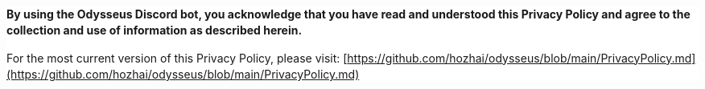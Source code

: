 
**By using the Odysseus Discord bot, you acknowledge that you have read and understood this Privacy Policy and agree to the collection and use of information as described herein.**

For the most current version of this Privacy Policy, please visit: [https://github.com/hozhai/odysseus/blob/main/PrivacyPolicy.md](https://github.com/hozhai/odysseus/blob/main/PrivacyPolicy.md)
